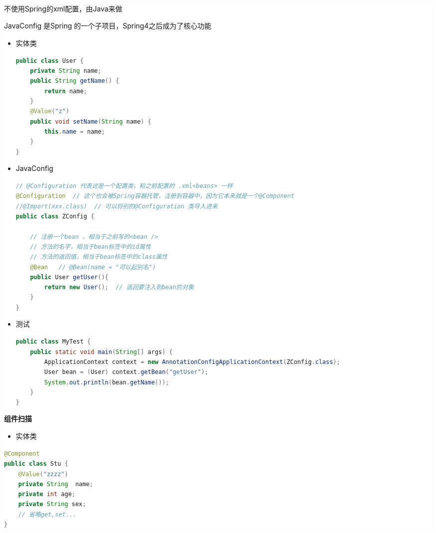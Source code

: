 不使用Spring的xml配置，由Java来做

JavaConfig 是Spring 的一个子项目，Spring4之后成为了核心功能

- 实体类

    ~~~java
    public class User {
        private String name;
        public String getName() {
            return name;
        }
        @Value("z")
        public void setName(String name) {
            this.name = name;
        }
    }
    ~~~

- JavaConfig

    ~~~java
    // @Configuration 代表这是一个配置类，和之前配置的 .xml<beans> 一样
    @Configuration  // 这个也会被Spring容器托管，注册到容器中，因为它本来就是一个@Component
    //@Import(xxx.class)  // 可以将别的@Configuration 类导入进来
    public class ZConfig {
    
        // 注册一个bean ，相当于之前写的<bean />
        // 方法的名字，相当于bean标签中的id属性
        // 方法的返回值，相当于bean标签中的class属性
        @Bean   // @Bean(name = "可以起别名")
        public User getUser(){
            return new User();  // 返回要注入到bean的对象
        }
    }
    ~~~

- 测试

    ~~~java
    public class MyTest {
        public static void main(String[] args) {
            ApplicationContext context = new AnnotationConfigApplicationContext(ZConfig.class);
            User bean = (User) context.getBean("getUser");
            System.out.println(bean.getName());
        }
    }
    ~~~

**组件扫描**

- 实体类

~~~java
@Component	
public class Stu {
    @Value("zzzz")
    private String  name;
    private int age;
    private String sex;
    // 省略get,set...
}
~~~
